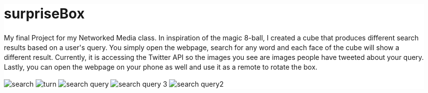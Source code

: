 # surpriseBox

My final Project for my Networked Media class. In inspiration of the magic 8-ball, I created a cube that produces different search results based on a user's query. You simply open the webpage, search for any word and each face of the cube will show a different result. Currently, it is accessing the Twitter API so the images you see are images people have tweeted about your query. Lastly, you can open the webpage on your phone as well and use it as a remote to rotate the box.

<img width="1440" alt="search" src="https://cloud.githubusercontent.com/assets/22034616/25671878/84438f86-2fff-11e7-9dbe-4d0492258292.png">
<img width="1440" alt="turn" src="https://cloud.githubusercontent.com/assets/22034616/25671877/84378614-2fff-11e7-83e0-d52dcd999999.png">
<img width="1440" alt="search query" src="https://cloud.githubusercontent.com/assets/22034616/25671874/8429f62a-2fff-11e7-9a8c-614b36524165.png">
<img width="1440" alt="search query 3" src="https://cloud.githubusercontent.com/assets/22034616/25671875/843333ac-2fff-11e7-9f7a-9244295f6021.png">
<img width="1440" alt="search query2" src="https://cloud.githubusercontent.com/assets/22034616/25671876/8435538a-2fff-11e7-9ec8-0bfd08c07806.png">

